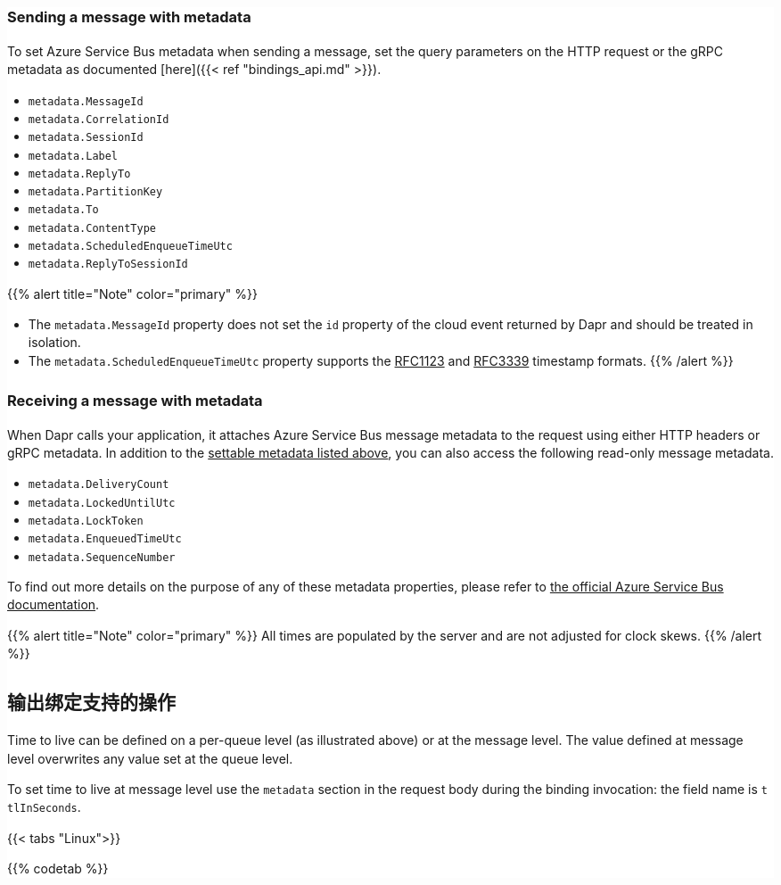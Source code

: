 ### Sending a message with metadata

To set Azure Service Bus metadata when sending a message, set the query parameters on the HTTP request or the gRPC metadata as documented [here]({{< ref "bindings_api.md" >}}).

- `metadata.MessageId`
- `metadata.CorrelationId`
- `metadata.SessionId`
- `metadata.Label`
- `metadata.ReplyTo`
- `metadata.PartitionKey`
- `metadata.To`
- `metadata.ContentType`
- `metadata.ScheduledEnqueueTimeUtc`
- `metadata.ReplyToSessionId`

{{% alert title="Note" color="primary" %}}
- The `metadata.MessageId` property does not set the `id` property of the cloud event returned by Dapr and should be treated in isolation.
- The `metadata.ScheduledEnqueueTimeUtc` property supports the [RFC1123](https://www.rfc-editor.org/rfc/rfc1123) and [RFC3339](https://www.rfc-editor.org/rfc/rfc3339) timestamp formats.
{{% /alert %}}

### Receiving a message with metadata

When Dapr calls your application, it attaches Azure Service Bus message metadata to the request using either HTTP headers or gRPC metadata. In addition to the [settable metadata listed above](#sending-a-message-with-metadata), you can also access the following read-only message metadata.

- `metadata.DeliveryCount`
- `metadata.LockedUntilUtc`
- `metadata.LockToken`
- `metadata.EnqueuedTimeUtc`
- `metadata.SequenceNumber`

To find out more details on the purpose of any of these metadata properties, please refer to [the official Azure Service Bus documentation](https://docs.microsoft.com/rest/api/servicebus/message-headers-and-properties#message-headers).

{{% alert title="Note" color="primary" %}}
All times are populated by the server and are not adjusted for clock skews.
{{% /alert %}}

## 输出绑定支持的操作

Time to live can be defined on a per-queue level (as illustrated above) or at the message level. The value defined at message level overwrites any value set at the queue level.

To set time to live at message level use the `metadata` section in the request body during the binding invocation: the field name is `ttlInSeconds`.

{{< tabs "Linux">}}

{{% codetab %}}
